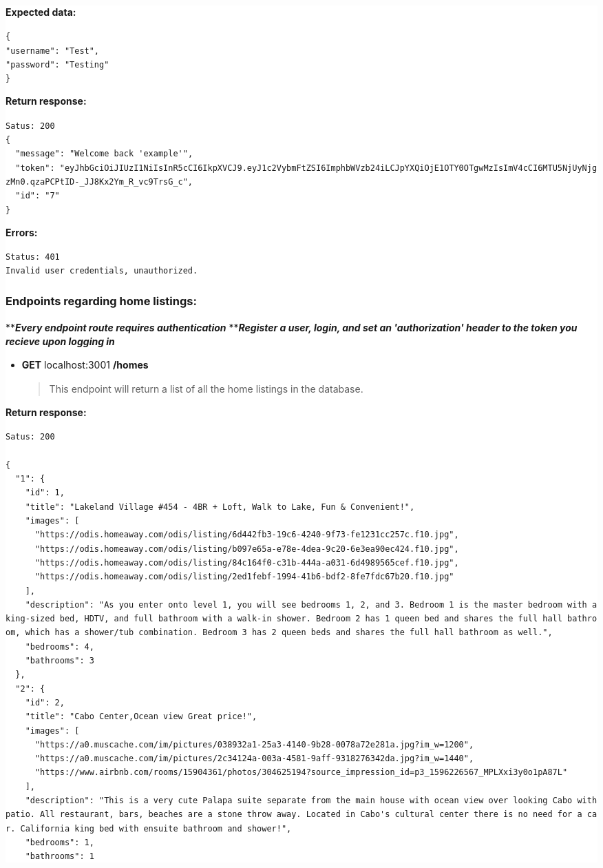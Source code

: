 **Expected data:**
```
{
"username": "Test",
"password": "Testing"
}
```
**Return response:**
```
Satus: 200
{
  "message": "Welcome back 'example'",
  "token": "eyJhbGciOiJIUzI1NiIsInR5cCI6IkpXVCJ9.eyJ1c2VybmFtZSI6ImphbWVzb24iLCJpYXQiOjE1OTY0OTgwMzIsImV4cCI6MTU5NjUyNjgzMn0.qzaPCPtID-_JJ8Kx2Ym_R_vc9TrsG_c",
  "id": "7"
}
```
**Errors:**
```
Status: 401
Invalid user credentials, unauthorized.
```

### Endpoints regarding home listings:
*****Every endpoint route requires authentication***
*****Register a user, login, and set an 'authorization' header to the token you recieve upon logging in***
- **GET**  localhost:3001 **/homes**
	> This endpoint will return a list of all the home listings in the database.

**Return response:**
```
Satus: 200

{
  "1": {
    "id": 1,
    "title": "Lakeland Village #454 - 4BR + Loft, Walk to Lake, Fun & Convenient!",
    "images": [
      "https://odis.homeaway.com/odis/listing/6d442fb3-19c6-4240-9f73-fe1231cc257c.f10.jpg",
      "https://odis.homeaway.com/odis/listing/b097e65a-e78e-4dea-9c20-6e3ea90ec424.f10.jpg",
      "https://odis.homeaway.com/odis/listing/84c164f0-c31b-444a-a031-6d4989565cef.f10.jpg",
      "https://odis.homeaway.com/odis/listing/2ed1febf-1994-41b6-bdf2-8fe7fdc67b20.f10.jpg"
    ],
    "description": "As you enter onto level 1, you will see bedrooms 1, 2, and 3. Bedroom 1 is the master bedroom with a king-sized bed, HDTV, and full bathroom with a walk-in shower. Bedroom 2 has 1 queen bed and shares the full hall bathroom, which has a shower/tub combination. Bedroom 3 has 2 queen beds and shares the full hall bathroom as well.",
    "bedrooms": 4,
    "bathrooms": 3
  },
  "2": {
    "id": 2,
    "title": "Cabo Center,Ocean view Great price!",
    "images": [
      "https://a0.muscache.com/im/pictures/038932a1-25a3-4140-9b28-0078a72e281a.jpg?im_w=1200",
      "https://a0.muscache.com/im/pictures/2c34124a-003a-4581-9aff-9318276342da.jpg?im_w=1440",
      "https://www.airbnb.com/rooms/15904361/photos/304625194?source_impression_id=p3_1596226567_MPLXxi3y0o1pA87L"
    ],
    "description": "This is a very cute Palapa suite separate from the main house with ocean view over looking Cabo with patio. All restaurant, bars, beaches are a stone throw away. Located in Cabo's cultural center there is no need for a car. California king bed with ensuite bathroom and shower!",
    "bedrooms": 1,
    "bathrooms": 1
```